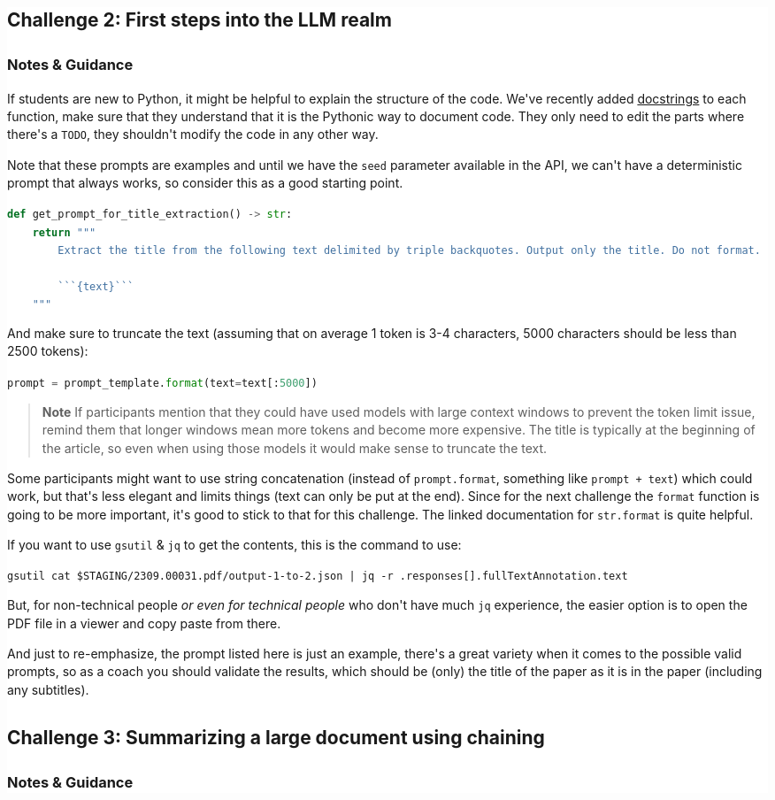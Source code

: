 ## Challenge 2: First steps into the LLM realm

### Notes & Guidance

If students are new to Python, it might be helpful to explain the structure of the code. We've recently added [docstrings](https://peps.python.org/pep-0257/) to each function, make sure that they understand that it is the Pythonic way to document code. They only need to edit the parts where there's a `TODO`, they shouldn't modify the code in any other way.

Note that these prompts are examples and until we have the `seed` parameter available in the API, we can't have a deterministic prompt that always works, so consider this as a good starting point.

```python
def get_prompt_for_title_extraction() -> str:
    return """
        Extract the title from the following text delimited by triple backquotes. Output only the title. Do not format.

        ```{text}```
    """
```

And make sure to truncate the text (assuming that on average 1 token is 3-4 characters, 5000 characters should be less than 2500 tokens):

```python
prompt = prompt_template.format(text=text[:5000])
```

> **Note**  If participants mention that they could have used models with large context windows to prevent the token limit issue, remind them that longer windows mean more tokens and become more expensive. The title is typically at the beginning of the article, so even when using those models it would make sense to truncate the text.

Some participants might want to use string concatenation (instead of `prompt.format`, something like `prompt + text`) which could work, but that's less elegant and limits things (text can only be put at the end). Since for the next challenge the `format` function is going to be more important, it's good to stick to that for this challenge. The linked documentation for `str.format` is quite helpful.

If you want to use `gsutil` & `jq` to get the contents, this is the command to use:

```shell
gsutil cat $STAGING/2309.00031.pdf/output-1-to-2.json | jq -r .responses[].fullTextAnnotation.text
```

But, for non-technical people *or even for technical people* who don't have much `jq` experience, the easier option is to open the PDF file in a viewer and copy paste from there.

And just to re-emphasize, the prompt listed here is just an example, there's a great variety when it comes to the possible valid prompts, so as a coach you should validate the results, which should be (only) the title of the paper as it is in the paper (including any subtitles).

## Challenge 3: Summarizing a large document using chaining

### Notes & Guidance
